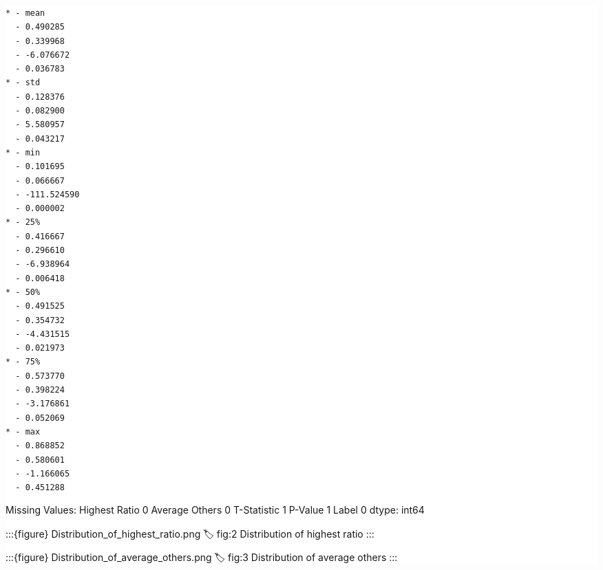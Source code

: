 ```{list-table} Statistical Summary
* - mean 
  - 0.490285
  - 0.339968
  - -6.076672
  - 0.036783
* - std
  - 0.128376
  - 0.082900
  - 5.580957
  - 0.043217
* - min
  - 0.101695
  - 0.066667
  - -111.524590
  - 0.000002
* - 25%
  - 0.416667
  - 0.296610
  - -6.938964
  - 0.006418
* - 50%
  - 0.491525
  - 0.354732
  - -4.431515
  - 0.021973
* - 75%
  - 0.573770
  - 0.398224
  - -3.176861
  - 0.052069
* - max
  - 0.868852
  - 0.580601
  - -1.166065
  - 0.451288
```

Missing Values:
Highest Ratio     0
Average Others    0
T-Statistic       1
P-Value           1
Label             0
dtype: int64

:::{figure} Distribution_of_highest_ratio.png
:label: fig:2
Distribution of highest ratio
:::

:::{figure} Distribution_of_average_others.png
:label: fig:3
Distribution of average others
:::
